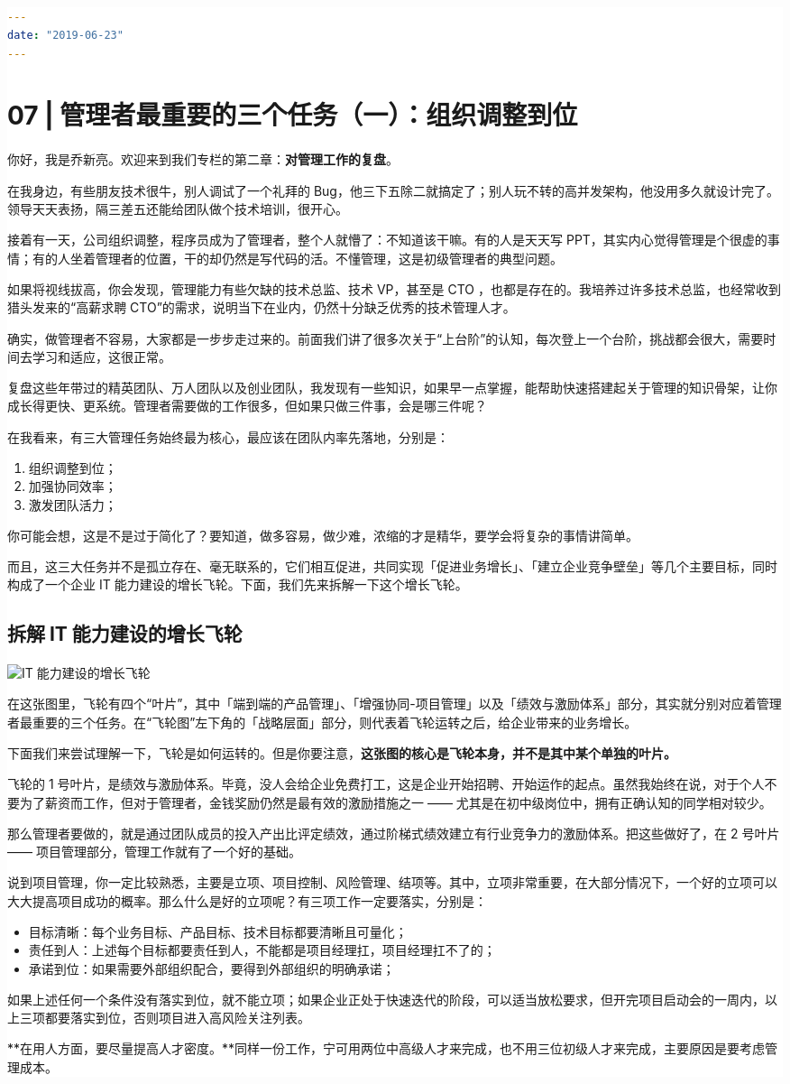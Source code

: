 ```yaml
---
date: "2019-06-23"
---  
```

      
# 07 | 管理者最重要的三个任务（一）：组织调整到位
你好，我是乔新亮。欢迎来到我们专栏的第二章：**对管理工作的复盘**。

在我身边，有些朋友技术很牛，别人调试了一个礼拜的 Bug，他三下五除二就搞定了；别人玩不转的高并发架构，他没用多久就设计完了。领导天天表扬，隔三差五还能给团队做个技术培训，很开心。

接着有一天，公司组织调整，程序员成为了管理者，整个人就懵了：不知道该干嘛。有的人是天天写 PPT，其实内心觉得管理是个很虚的事情；有的人坐着管理者的位置，干的却仍然是写代码的活。不懂管理，这是初级管理者的典型问题。

如果将视线拔高，你会发现，管理能力有些欠缺的技术总监、技术 VP，甚至是 CTO ，也都是存在的。我培养过许多技术总监，也经常收到猎头发来的“高薪求聘 CTO”的需求，说明当下在业内，仍然十分缺乏优秀的技术管理人才。

确实，做管理者不容易，大家都是一步步走过来的。前面我们讲了很多次关于“上台阶”的认知，每次登上一个台阶，挑战都会很大，需要时间去学习和适应，这很正常。

复盘这些年带过的精英团队、万人团队以及创业团队，我发现有一些知识，如果早一点掌握，能帮助快速搭建起关于管理的知识骨架，让你成长得更快、更系统。管理者需要做的工作很多，但如果只做三件事，会是哪三件呢？



在我看来，有三大管理任务始终最为核心，最应该在团队内率先落地，分别是：

1.  组织调整到位；
2.  加强协同效率；
3.  激发团队活力；

你可能会想，这是不是过于简化了？要知道，做多容易，做少难，浓缩的才是精华，要学会将复杂的事情讲简单。

而且，这三大任务并不是孤立存在、毫无联系的，它们相互促进，共同实现「促进业务增长」、「建立企业竞争壁垒」等几个主要目标，同时构成了一个企业 IT 能力建设的增长飞轮。下面，我们先来拆解一下这个增长飞轮。

## 拆解 IT 能力建设的增长飞轮

![](/images/乔新亮的cto成长复盘/03.对管理工作的复盘/resourceimage9329934083db86162c46e0799510a538c529.png "IT 能力建设的增长飞轮")

在这张图里，飞轮有四个“叶片”，其中「端到端的产品管理」、「增强协同-项目管理」以及「绩效与激励体系」部分，其实就分别对应着管理者最重要的三个任务。在“飞轮图”左下角的「战略层面」部分，则代表着飞轮运转之后，给企业带来的业务增长。

下面我们来尝试理解一下，飞轮是如何运转的。但是你要注意，**这张图的核心是飞轮本身，并不是其中某个单独的叶片。**

飞轮的 1 号叶片，是绩效与激励体系。毕竟，没人会给企业免费打工，这是企业开始招聘、开始运作的起点。虽然我始终在说，对于个人不要为了薪资而工作，但对于管理者，金钱奖励仍然是最有效的激励措施之一 —— 尤其是在初中级岗位中，拥有正确认知的同学相对较少。

那么管理者要做的，就是通过团队成员的投入产出比评定绩效，通过阶梯式绩效建立有行业竞争力的激励体系。把这些做好了，在 2 号叶片 —— 项目管理部分，管理工作就有了一个好的基础。

说到项目管理，你一定比较熟悉，主要是立项、项目控制、风险管理、结项等。其中，立项非常重要，在大部分情况下，一个好的立项可以大大提高项目成功的概率。那么什么是好的立项呢？有三项工作一定要落实，分别是：

* 目标清晰：每个业务目标、产品目标、技术目标都要清晰且可量化；
* 责任到人：上述每个目标都要责任到人，不能都是项目经理扛，项目经理扛不了的；
* 承诺到位：如果需要外部组织配合，要得到外部组织的明确承诺；

如果上述任何一个条件没有落实到位，就不能立项；如果企业正处于快速迭代的阶段，可以适当放松要求，但开完项目启动会的一周内，以上三项都要落实到位，否则项目进入高风险关注列表。

**在用人方面，要尽量提高人才密度。**同样一份工作，宁可用两位中高级人才来完成，也不用三位初级人才来完成，主要原因是要考虑管理成本。
